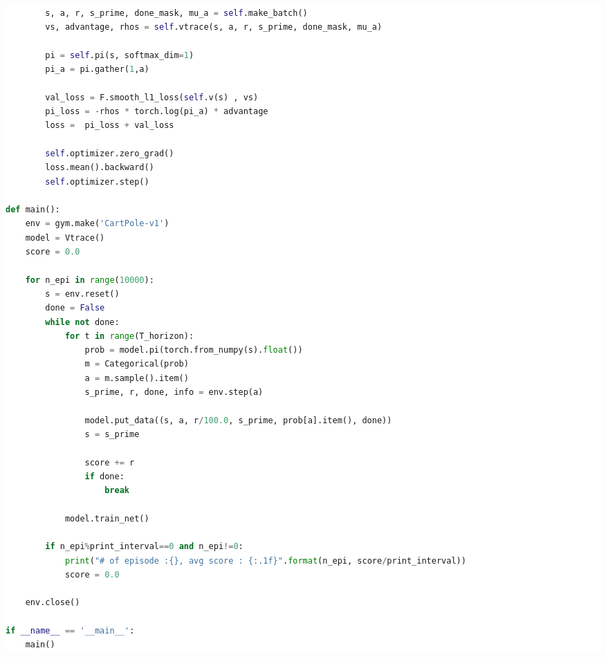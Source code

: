 ```python
        s, a, r, s_prime, done_mask, mu_a = self.make_batch()
        vs, advantage, rhos = self.vtrace(s, a, r, s_prime, done_mask, mu_a)

        pi = self.pi(s, softmax_dim=1)
        pi_a = pi.gather(1,a)
       
        val_loss = F.smooth_l1_loss(self.v(s) , vs)
        pi_loss = -rhos * torch.log(pi_a) * advantage
        loss =  pi_loss + val_loss

        self.optimizer.zero_grad()
        loss.mean().backward()
        self.optimizer.step()
        
def main():
    env = gym.make('CartPole-v1')
    model = Vtrace()
    score = 0.0
    
    for n_epi in range(10000):
        s = env.reset()
        done = False
        while not done:
            for t in range(T_horizon):
                prob = model.pi(torch.from_numpy(s).float())
                m = Categorical(prob)
                a = m.sample().item()
                s_prime, r, done, info = env.step(a)

                model.put_data((s, a, r/100.0, s_prime, prob[a].item(), done))
                s = s_prime

                score += r
                if done:
                    break

            model.train_net()

        if n_epi%print_interval==0 and n_epi!=0:
            print("# of episode :{}, avg score : {:.1f}".format(n_epi, score/print_interval))
            score = 0.0

    env.close()

if __name__ == '__main__':
    main()
```